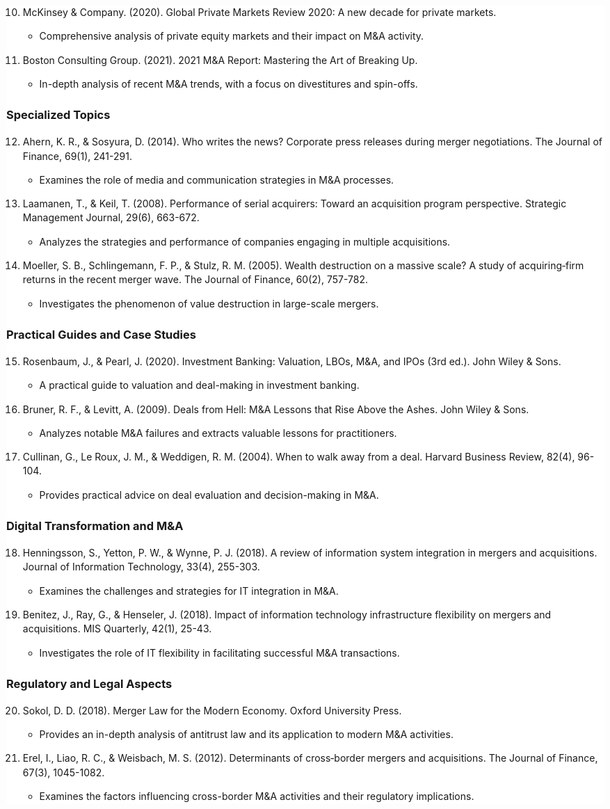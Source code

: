 10. McKinsey & Company. (2020). Global Private Markets Review 2020: A new decade for private markets.
    - Comprehensive analysis of private equity markets and their impact on M&A activity.

11. Boston Consulting Group. (2021). 2021 M&A Report: Mastering the Art of Breaking Up.
    - In-depth analysis of recent M&A trends, with a focus on divestitures and spin-offs.

### Specialized Topics

12. Ahern, K. R., & Sosyura, D. (2014). Who writes the news? Corporate press releases during merger negotiations. The Journal of Finance, 69(1), 241-291.
    - Examines the role of media and communication strategies in M&A processes.

13. Laamanen, T., & Keil, T. (2008). Performance of serial acquirers: Toward an acquisition program perspective. Strategic Management Journal, 29(6), 663-672.
    - Analyzes the strategies and performance of companies engaging in multiple acquisitions.

14. Moeller, S. B., Schlingemann, F. P., & Stulz, R. M. (2005). Wealth destruction on a massive scale? A study of acquiring‐firm returns in the recent merger wave. The Journal of Finance, 60(2), 757-782.
    - Investigates the phenomenon of value destruction in large-scale mergers.

### Practical Guides and Case Studies

15. Rosenbaum, J., & Pearl, J. (2020). Investment Banking: Valuation, LBOs, M&A, and IPOs (3rd ed.). John Wiley & Sons.
    - A practical guide to valuation and deal-making in investment banking.

16. Bruner, R. F., & Levitt, A. (2009). Deals from Hell: M&A Lessons that Rise Above the Ashes. John Wiley & Sons.
    - Analyzes notable M&A failures and extracts valuable lessons for practitioners.

17. Cullinan, G., Le Roux, J. M., & Weddigen, R. M. (2004). When to walk away from a deal. Harvard Business Review, 82(4), 96-104.
    - Provides practical advice on deal evaluation and decision-making in M&A.

### Digital Transformation and M&A

18. Henningsson, S., Yetton, P. W., & Wynne, P. J. (2018). A review of information system integration in mergers and acquisitions. Journal of Information Technology, 33(4), 255-303.
    - Examines the challenges and strategies for IT integration in M&A.

19. Benitez, J., Ray, G., & Henseler, J. (2018). Impact of information technology infrastructure flexibility on mergers and acquisitions. MIS Quarterly, 42(1), 25-43.
    - Investigates the role of IT flexibility in facilitating successful M&A transactions.

### Regulatory and Legal Aspects

20. Sokol, D. D. (2018). Merger Law for the Modern Economy. Oxford University Press.
    - Provides an in-depth analysis of antitrust law and its application to modern M&A activities.

21. Erel, I., Liao, R. C., & Weisbach, M. S. (2012). Determinants of cross‐border mergers and acquisitions. The Journal of Finance, 67(3), 1045-1082.
    - Examines the factors influencing cross-border M&A activities and their regulatory implications.
